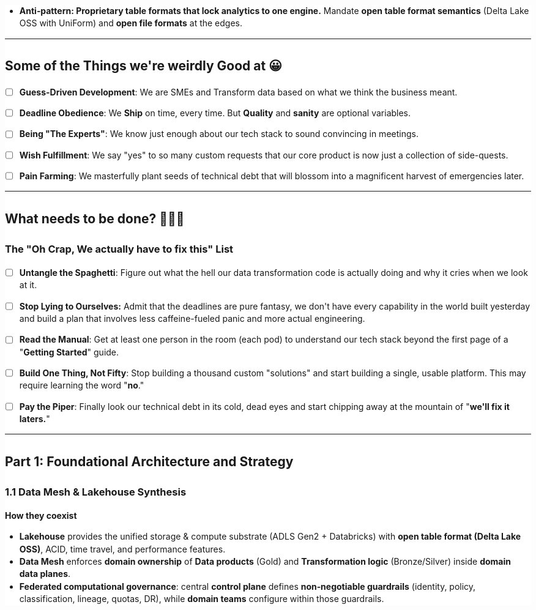 * **Anti‑pattern: Proprietary table formats that lock analytics to one engine.**
  Mandate **open table format semantics** (Delta Lake OSS with UniForm) and **open file formats** at the edges.

---

## Some of the Things we're weirdly Good at 😀

- [ ] **Guess-Driven Development**: We are SMEs and Transform data based on what we think the business meant.

- [ ] **Deadline Obedience**: We **Ship** on time, every time. But **Quality** and **sanity** are optional variables.

- [ ] **Being "The Experts"**: We know just enough about our tech stack to sound convincing in meetings.

- [ ] **Wish Fulfillment**: We say "yes" to so many custom requests that our core product is now just a collection of side-quests.

- [ ] **Pain Farming**: We masterfully plant seeds of technical debt that will blossom into a magnificent harvest of emergencies later.

---

## What needs to be done? 👨🏻‍⚖️

### The "Oh Crap, We actually have to fix this" List

- [ ] **Untangle the Spaghetti**: Figure out what the hell our data transformation code is actually doing and why it cries when we look at it.

- [ ] **Stop Lying to Ourselves:** Admit that the deadlines are pure fantasy, we don't have every capability in the world built yesterday and build a plan that involves less caffeine-fueled panic and more actual engineering.

- [ ] **Read the Manual**: Get at least one person in the room (each pod) to understand our tech stack beyond the first page of a "**Getting Started**" guide.

- [ ] **Build One Thing, Not Fifty**: Stop building a thousand custom "solutions" and start building a single, usable platform. This may require learning the word "**no**."

- [ ] **Pay the Piper**: Finally look our technical debt in its cold, dead eyes and start chipping away at the mountain of "**we'll fix it laters.**"

---

## Part 1: Foundational Architecture and Strategy

### 1.1 Data Mesh & Lakehouse Synthesis

**How they coexist**

* **Lakehouse** provides the unified storage & compute substrate (ADLS Gen2 + Databricks) with **open table format (Delta Lake OSS)**, ACID, time travel, and performance features.
* **Data Mesh** enforces **domain ownership** of **Data products** (Gold) and **Transformation logic** (Bronze/Silver) inside **domain data planes**.
* **Federated computational governance**: central **control plane** defines **non‑negotiable guardrails** (identity, policy, classification, lineage, quotas, DR), while **domain teams** configure within those guardrails.
